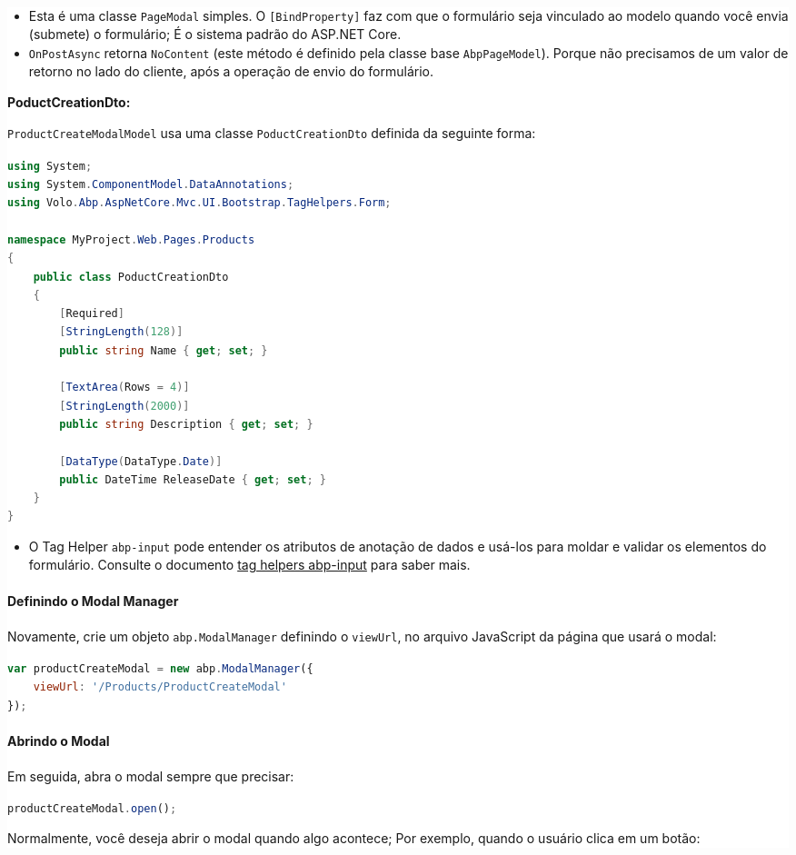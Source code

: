 
* Esta é uma classe `PageModal` simples. O `[BindProperty]` faz com que o formulário seja vinculado ao modelo quando você envia (submete) o formulário; É o sistema padrão do ASP.NET Core.
* `OnPostAsync` retorna `NoContent` (este método é definido pela classe base `AbpPageModel`). Porque não precisamos de um valor de retorno no lado do cliente, após a operação de envio do formulário.

**PoductCreationDto:**

`ProductCreateModalModel` usa uma classe `PoductCreationDto` definida da seguinte forma:

````csharp
using System;
using System.ComponentModel.DataAnnotations;
using Volo.Abp.AspNetCore.Mvc.UI.Bootstrap.TagHelpers.Form;

namespace MyProject.Web.Pages.Products
{
    public class PoductCreationDto
    {
        [Required]
        [StringLength(128)]
        public string Name { get; set; }
        
        [TextArea(Rows = 4)]
        [StringLength(2000)]
        public string Description { get; set; }
        
        [DataType(DataType.Date)]
        public DateTime ReleaseDate { get; set; }
    }
}
````

* O Tag Helper `abp-input` pode entender os atributos de anotação de dados e usá-los para moldar e validar os elementos do formulário. Consulte o documento [tag helpers abp-input](Tag-Helpers/Form-elements.md) para saber mais.

#### Definindo o Modal Manager

Novamente, crie um objeto `abp.ModalManager` definindo o `viewUrl`, no arquivo JavaScript da página que usará o modal:

````js
var productCreateModal = new abp.ModalManager({
    viewUrl: '/Products/ProductCreateModal'
});
````

#### Abrindo o Modal

Em seguida, abra o modal sempre que precisar:

````js
productCreateModal.open();
````

Normalmente, você deseja abrir o modal quando algo acontece; Por exemplo, quando o usuário clica em um botão:
